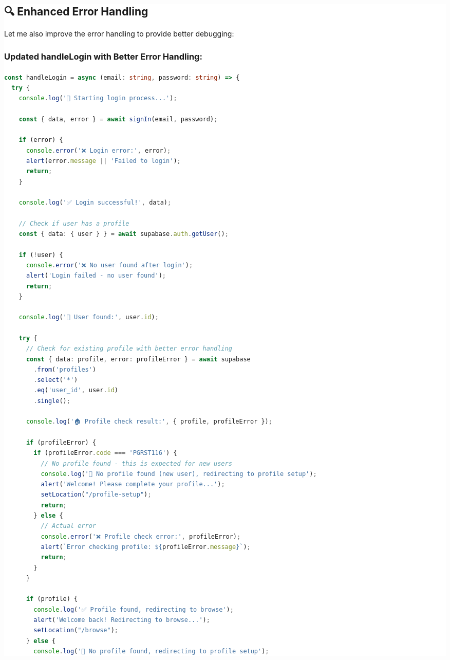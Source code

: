 
## 🔍 Enhanced Error Handling

Let me also improve the error handling to provide better debugging:

### Updated handleLogin with Better Error Handling:

```typescript
const handleLogin = async (email: string, password: string) => {
  try {
    console.log('🔐 Starting login process...');
    
    const { data, error } = await signIn(email, password);
    
    if (error) {
      console.error('❌ Login error:', error);
      alert(error.message || 'Failed to login');
      return;
    }
    
    console.log('✅ Login successful!', data);
    
    // Check if user has a profile
    const { data: { user } } = await supabase.auth.getUser();
    
    if (!user) {
      console.error('❌ No user found after login');
      alert('Login failed - no user found');
      return;
    }
    
    console.log('👤 User found:', user.id);
    
    try {
      // Check for existing profile with better error handling
      const { data: profile, error: profileError } = await supabase
        .from('profiles')
        .select('*')
        .eq('user_id', user.id)
        .single();
      
      console.log('🏠 Profile check result:', { profile, profileError });
      
      if (profileError) {
        if (profileError.code === 'PGRST116') {
          // No profile found - this is expected for new users
          console.log('📝 No profile found (new user), redirecting to profile setup');
          alert('Welcome! Please complete your profile...');
          setLocation("/profile-setup");
          return;
        } else {
          // Actual error
          console.error('❌ Profile check error:', profileError);
          alert(`Error checking profile: ${profileError.message}`);
          return;
        }
      }
      
      if (profile) {
        console.log('✅ Profile found, redirecting to browse');
        alert('Welcome back! Redirecting to browse...');
        setLocation("/browse");
      } else {
        console.log('📝 No profile found, redirecting to profile setup');
```